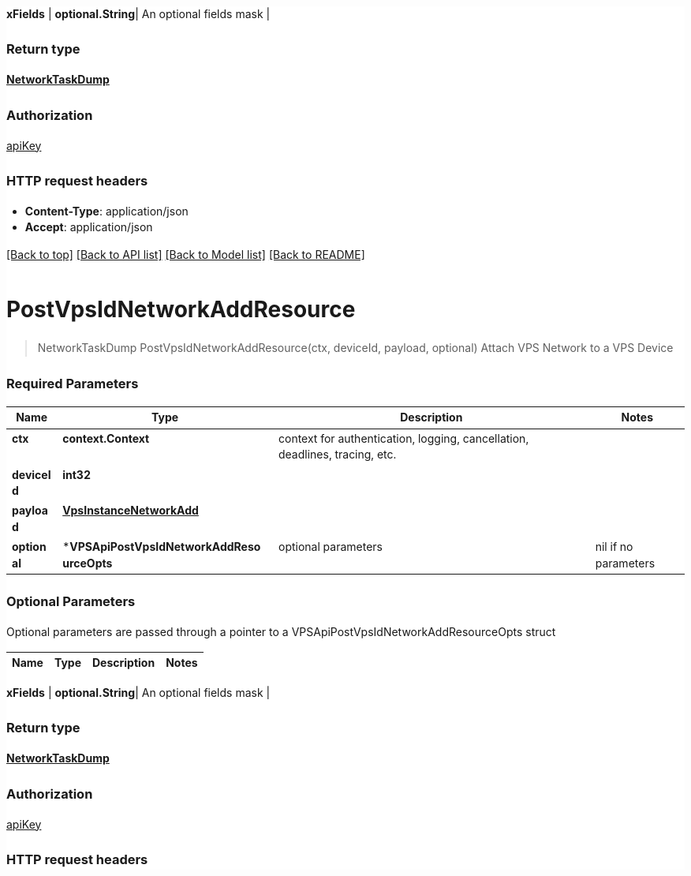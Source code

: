
 **xFields** | **optional.String**| An optional fields mask | 

### Return type

[**NetworkTaskDump**](NetworkTask-dump.md)

### Authorization

[apiKey](../README.md#apiKey)

### HTTP request headers

 - **Content-Type**: application/json
 - **Accept**: application/json

[[Back to top]](#) [[Back to API list]](../README.md#documentation-for-api-endpoints) [[Back to Model list]](../README.md#documentation-for-models) [[Back to README]](../README.md)

# **PostVpsIdNetworkAddResource**
> NetworkTaskDump PostVpsIdNetworkAddResource(ctx, deviceId, payload, optional)
Attach VPS Network to a VPS Device

### Required Parameters

Name | Type | Description  | Notes
------------- | ------------- | ------------- | -------------
 **ctx** | **context.Context** | context for authentication, logging, cancellation, deadlines, tracing, etc.
  **deviceId** | **int32**|  | 
  **payload** | [**VpsInstanceNetworkAdd**](VpsInstanceNetworkAdd.md)|  | 
 **optional** | ***VPSApiPostVpsIdNetworkAddResourceOpts** | optional parameters | nil if no parameters

### Optional Parameters
Optional parameters are passed through a pointer to a VPSApiPostVpsIdNetworkAddResourceOpts struct

Name | Type | Description  | Notes
------------- | ------------- | ------------- | -------------


 **xFields** | **optional.String**| An optional fields mask | 

### Return type

[**NetworkTaskDump**](NetworkTask-dump.md)

### Authorization

[apiKey](../README.md#apiKey)

### HTTP request headers
